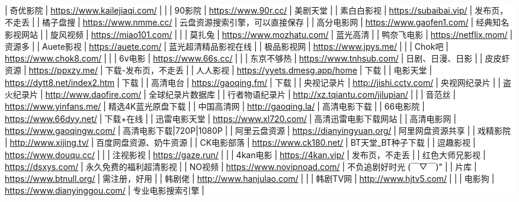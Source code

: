 | 奇优影院 | https://www.kailejiaqi.com/ | |
| 90影院 | https://www.90r.cc/ | 美剧天堂 |
| 素白白影视 | https://subaibai.vip/ | 发布页，不走丢 |
| 橘子盘搜 | https://www.nmme.cc/ | 云盘资源搜索引擎，可以直接保存 |
| 高分电影网 | https://www.gaofen1.com/ | 经典知名影视网站 |
| 旋风视频 | https://miao101.com/ | |
| 莫扎兔 | https://www.mozhatu.com/ | 蓝光高清 |
| 鸭奈飞电影 | https://netflix.mom/ | 资源多 |
| Auete影视 | https://auete.com/ | 蓝光超清精品影视在线 |
| 极品影视网 | https://www.jpys.me/ | |
| Chok吧 | https://www.chok8.com/ | |
| 6v电影 | https://www.66s.cc/ | |
| 东京不够热 | https://www.tnhsub.com/ | 日剧、日漫、日影 |
| 皮皮虾资源 | https://ppxzy.me/ | 下载-发布页，不走丢 |
| 人人影视 | https://yyets.dmesg.app/home | 下载 |
| 电影天堂 | https://dytt8.net/index2.htm | 下载 |
| 高清电台 | https://gaoqing.fm/ | 下载 |
| 央视记录片 | http://jishi.cctv.com/ | 央视网纪录片 |
| 盗火纪录片 | http://www.daofire.com/ | 全球纪录片数据库 |
| 行者物语纪录片 | http://xz.tqiantu.com/jilupian/ | |
| 音范丝 | https://www.yinfans.me/ | 精选4K蓝光原盘下载 |
| 中国高清网 | http://gaoqing.la/ | 高清电影下载 |
| 66电影院 | https://www.66dyy.net/ | 下载+在线 |
| 迅雷电影天堂 | https://www.xl720.com/ | 高清迅雷电影下载网站 |
| 高清电影网 | https://www.gaoqingw.com/ | 高清电影下载|720P|1080P |
| 阿里云盘资源 | https://dianyingyuan.org/ | 阿里网盘资源共享 |
| 戏精影院 | http://www.xijing.tv/ | 百度网盘资源、奶牛资源 |
| CK电影部落 | https://www.ck180.net/ | BT天堂_BT种子下载 |
| 逗趣影视 | https://www.douqu.cc/ | |
| 注视影视 | https://gaze.run/ | |
| 4kan电影 | https://4kan.vip/ | 发布页，不走丢 |
| 红色大师兄影视 | https://dsxys.com/ | 永久免费的福利超清影视 |
| NO视频 | https://www.novipnoad.com/ | 不负追剧好时光 (￣▽￣)" |
| 片库 | https://www.btnull.org/ | 需注册，好用 |
| 韩剧佬 | http://www.hanjulao.com/ | |
| 韩剧TV网 | http://www.hjtv5.com/ | |
| 电影狗 | https://www.dianyinggou.com/ | 专业电影搜索引擎 |